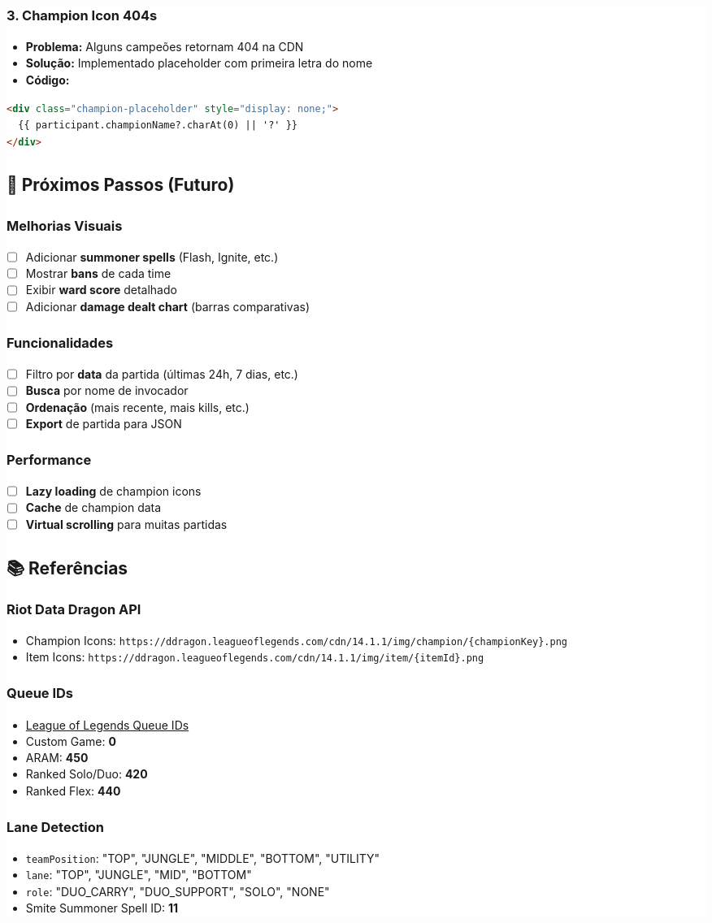 ### **3. Champion Icon 404s**

- **Problema:** Alguns campeões retornam 404 na CDN
- **Solução:** Implementado placeholder com primeira letra do nome
- **Código:**

```html
<div class="champion-placeholder" style="display: none;">
  {{ participant.championName?.charAt(0) || '?' }}
</div>
```

## 🚀 Próximos Passos (Futuro)

### **Melhorias Visuais**

- [ ] Adicionar **summoner spells** (Flash, Ignite, etc.)
- [ ] Mostrar **bans** de cada time
- [ ] Exibir **ward score** detalhado
- [ ] Adicionar **damage dealt chart** (barras comparativas)

### **Funcionalidades**

- [ ] Filtro por **data** da partida (últimas 24h, 7 dias, etc.)
- [ ] **Busca** por nome de invocador
- [ ] **Ordenação** (mais recente, mais kills, etc.)
- [ ] **Export** de partida para JSON

### **Performance**

- [ ] **Lazy loading** de champion icons
- [ ] **Cache** de champion data
- [ ] **Virtual scrolling** para muitas partidas

## 📚 Referências

### **Riot Data Dragon API**

- Champion Icons: `https://ddragon.leagueoflegends.com/cdn/14.1.1/img/champion/{championKey}.png`
- Item Icons: `https://ddragon.leagueoflegends.com/cdn/14.1.1/img/item/{itemId}.png`

### **Queue IDs**

- [League of Legends Queue IDs](https://static.developer.riotgames.com/docs/lol/queues.json)
- Custom Game: **0**
- ARAM: **450**
- Ranked Solo/Duo: **420**
- Ranked Flex: **440**

### **Lane Detection**

- `teamPosition`: "TOP", "JUNGLE", "MIDDLE", "BOTTOM", "UTILITY"
- `lane`: "TOP", "JUNGLE", "MID", "BOTTOM"
- `role`: "DUO_CARRY", "DUO_SUPPORT", "SOLO", "NONE"
- Smite Summoner Spell ID: **11**
